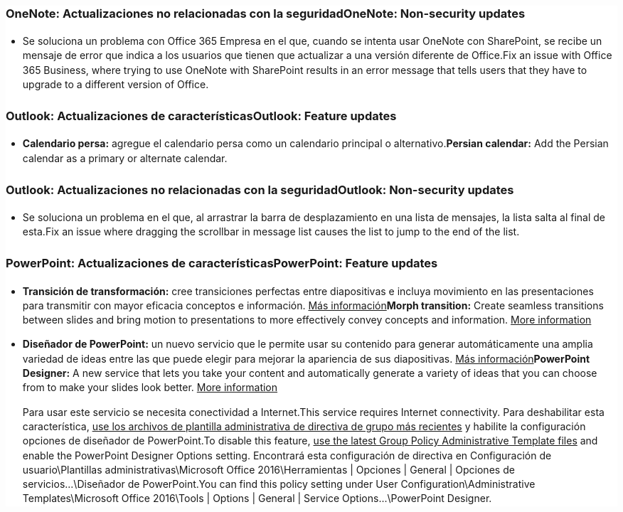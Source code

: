### <a name="onenote-non-security-updates"></a><span data-ttu-id="5f0a9-121">OneNote: Actualizaciones no relacionadas con la seguridad</span><span class="sxs-lookup"><span data-stu-id="5f0a9-121">OneNote: Non-security updates</span></span>
-   <span data-ttu-id="5f0a9-122">Se soluciona un problema con Office 365 Empresa en el que, cuando se intenta usar OneNote con SharePoint, se recibe un mensaje de error que indica a los usuarios que tienen que actualizar a una versión diferente de Office.</span><span class="sxs-lookup"><span data-stu-id="5f0a9-122">Fix an issue with Office 365 Business, where trying to use OneNote with SharePoint results in an error message that tells users that they have to upgrade to a different version of Office.</span></span>

### <a name="outlook-feature-updates"></a><span data-ttu-id="5f0a9-123">Outlook: Actualizaciones de características</span><span class="sxs-lookup"><span data-stu-id="5f0a9-123">Outlook: Feature updates</span></span>
-   <span data-ttu-id="5f0a9-124">**Calendario persa:** agregue el calendario persa como un calendario principal o alternativo.</span><span class="sxs-lookup"><span data-stu-id="5f0a9-124">**Persian calendar:** Add the Persian calendar as a primary or alternate calendar.</span></span>

### <a name="outlook-non-security-updates"></a><span data-ttu-id="5f0a9-125">Outlook: Actualizaciones no relacionadas con la seguridad</span><span class="sxs-lookup"><span data-stu-id="5f0a9-125">Outlook: Non-security updates</span></span>
-   <span data-ttu-id="5f0a9-126">Se soluciona un problema en el que, al arrastrar la barra de desplazamiento en una lista de mensajes, la lista salta al final de esta.</span><span class="sxs-lookup"><span data-stu-id="5f0a9-126">Fix an issue where dragging the scrollbar in message list causes the list to jump to the end of the list.</span></span>

### <a name="powerpoint-feature-updates"></a><span data-ttu-id="5f0a9-127">PowerPoint: Actualizaciones de características</span><span class="sxs-lookup"><span data-stu-id="5f0a9-127">PowerPoint: Feature updates</span></span>
-   <span data-ttu-id="5f0a9-p102">**Transición de transformación:** cree transiciones perfectas entre diapositivas e incluya movimiento en las presentaciones para transmitir con mayor eficacia conceptos e información. [Más información](https://support.office.com/article/8dd1c7b2-b935-44f5-a74c-741d8d9244ea)</span><span class="sxs-lookup"><span data-stu-id="5f0a9-p102">**Morph transition:** Create seamless transitions between slides and bring motion to presentations to more effectively convey concepts and information. [More information](https://support.office.com/article/8dd1c7b2-b935-44f5-a74c-741d8d9244ea)</span></span>
-   <span data-ttu-id="5f0a9-p103">**Diseñador de PowerPoint:** un nuevo servicio que le permite usar su contenido para generar automáticamente una amplia variedad de ideas entre las que puede elegir para mejorar la apariencia de sus diapositivas. [Más información](https://support.office.com/article/53c77d7b-dc40-45c2-b684-81415eac0617)</span><span class="sxs-lookup"><span data-stu-id="5f0a9-p103">**PowerPoint Designer:** A new service that lets you take your content and automatically generate a variety of ideas that you can choose from to make your slides look better. [More information](https://support.office.com/article/53c77d7b-dc40-45c2-b684-81415eac0617)</span></span>

    <span data-ttu-id="5f0a9-132">Para usar este servicio se necesita conectividad a Internet.</span><span class="sxs-lookup"><span data-stu-id="5f0a9-132">This service requires Internet connectivity.</span></span> <span data-ttu-id="5f0a9-133">Para deshabilitar esta característica, [use los archivos de plantilla administrativa de directiva de grupo más recientes](https://www.microsoft.com/download/details.aspx?id=49030) y habilite la configuración opciones de diseñador de PowerPoint.</span><span class="sxs-lookup"><span data-stu-id="5f0a9-133">To disable this feature, [use the latest Group Policy Administrative Template files](https://www.microsoft.com/download/details.aspx?id=49030) and enable the PowerPoint Designer Options setting.</span></span> <span data-ttu-id="5f0a9-134">Encontrará esta configuración de directiva en Configuración de usuario\\Plantillas administrativas\\Microsoft Office 2016\\Herramientas | Opciones | General | Opciones de servicios...\\Diseñador de PowerPoint.</span><span class="sxs-lookup"><span data-stu-id="5f0a9-134">You can find this policy setting under User Configuration\\Administrative Templates\\Microsoft Office 2016\\Tools | Options | General | Service Options...\\PowerPoint Designer.</span></span>
